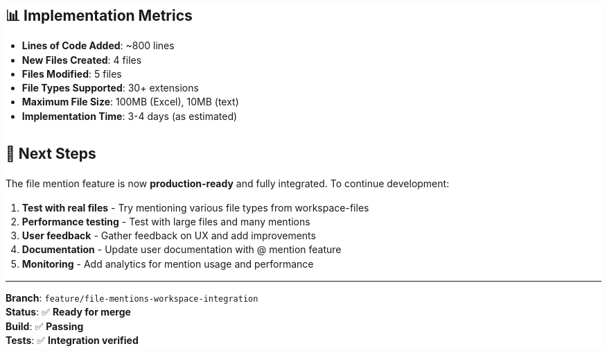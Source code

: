 ## 📊 Implementation Metrics

- **Lines of Code Added**: ~800 lines
- **New Files Created**: 4 files
- **Files Modified**: 5 files
- **File Types Supported**: 30+ extensions
- **Maximum File Size**: 100MB (Excel), 10MB (text)
- **Implementation Time**: 3-4 days (as estimated)

## 🎯 Next Steps

The file mention feature is now **production-ready** and fully integrated. To continue development:

1. **Test with real files** - Try mentioning various file types from workspace-files
2. **Performance testing** - Test with large files and many mentions
3. **User feedback** - Gather feedback on UX and add improvements
4. **Documentation** - Update user documentation with @ mention feature
5. **Monitoring** - Add analytics for mention usage and performance

---

**Branch**: `feature/file-mentions-workspace-integration`  
**Status**: ✅ **Ready for merge**  
**Build**: ✅ **Passing**  
**Tests**: ✅ **Integration verified** 